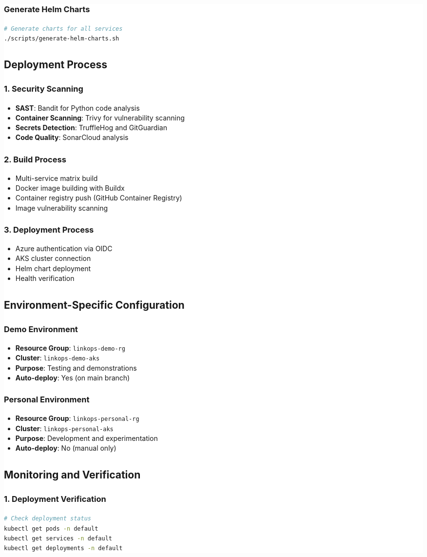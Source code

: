 ### Generate Helm Charts
```bash
# Generate charts for all services
./scripts/generate-helm-charts.sh
```

## Deployment Process

### 1. Security Scanning
- **SAST**: Bandit for Python code analysis
- **Container Scanning**: Trivy for vulnerability scanning
- **Secrets Detection**: TruffleHog and GitGuardian
- **Code Quality**: SonarCloud analysis

### 2. Build Process
- Multi-service matrix build
- Docker image building with Buildx
- Container registry push (GitHub Container Registry)
- Image vulnerability scanning

### 3. Deployment Process
- Azure authentication via OIDC
- AKS cluster connection
- Helm chart deployment
- Health verification

## Environment-Specific Configuration

### Demo Environment
- **Resource Group**: `linkops-demo-rg`
- **Cluster**: `linkops-demo-aks`
- **Purpose**: Testing and demonstrations
- **Auto-deploy**: Yes (on main branch)

### Personal Environment
- **Resource Group**: `linkops-personal-rg`
- **Cluster**: `linkops-personal-aks`
- **Purpose**: Development and experimentation
- **Auto-deploy**: No (manual only)

## Monitoring and Verification

### 1. Deployment Verification
```bash
# Check deployment status
kubectl get pods -n default
kubectl get services -n default
kubectl get deployments -n default
```
